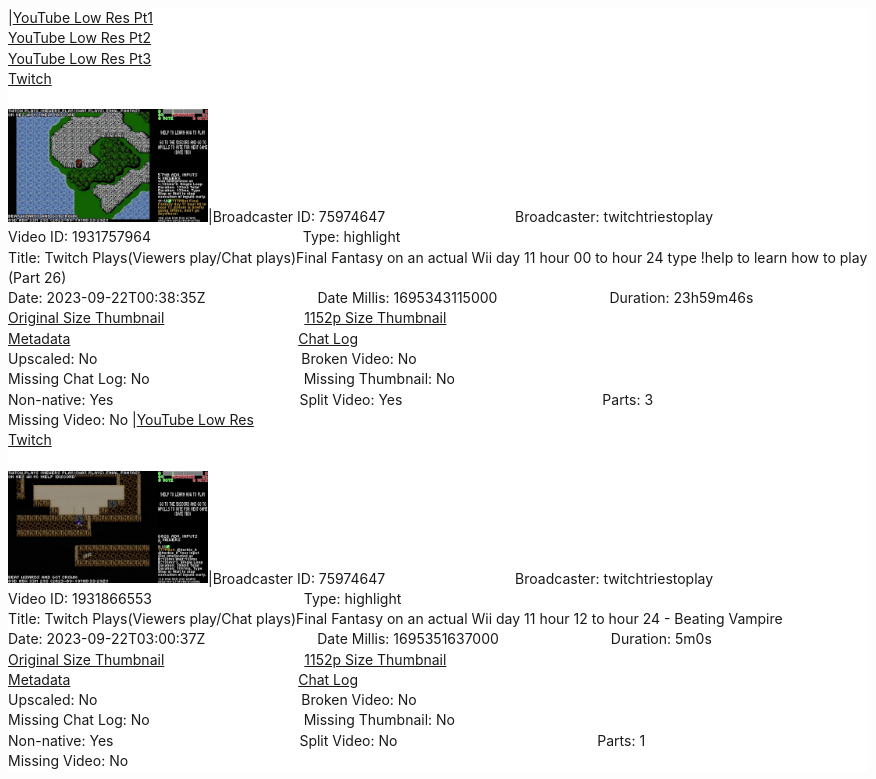 |[YouTube Low Res Pt1](https://www.youtube.com/watch?v=JHt5IqP2QGU)<br>[YouTube Low Res Pt2](https://www.youtube.com/watch?v=fbxpebnLols)<br>[YouTube Low Res Pt3](https://www.youtube.com/watch?v=UBlzV7932BU)<br>[Twitch](https://www.twitch.tv/videos/1931757964)<br><br>[<img src="../../../../../75974647/videos/thumbnails_1152p/2023/9/1695343115000_2023_09_22T00_38_35Z_75974647_1931757964_videos_thumbnails_1152p_thumb1931757964-2048x1152.jpg" width="200">](https://www.youtube.com/watch?v=JHt5IqP2QGU)|Broadcaster ID: 75974647          Broadcaster: twitchtriestoplay<br>Video ID: 1931757964             Type: highlight<br>Title: Twitch Plays(Viewers play/Chat plays)Final Fantasy on an actual Wii day 11 hour 00 to hour 24 type !help to learn how to play (Part 26)<br>Date: 2023-09-22T00:38:35Z        Date Millis: 1695343115000        Duration: 23h59m46s<br>[Original Size Thumbnail](../../../../../75974647/videos/thumbnails_orig/2023/9/1695343115000_2023_09_22T00_38_35Z_75974647_1931757964_videos_thumbnails_orig_thumb1931757964-0x0.jpg)          [1152p Size Thumbnail](../../../../../75974647/videos/thumbnails_1152p/2023/9/1695343115000_2023_09_22T00_38_35Z_75974647_1931757964_videos_thumbnails_1152p_thumb1931757964-2048x1152.jpg)<br>[Metadata](../../../../../75974647/videos/metadata/2023/9/1695343115000_2023_09_22T00_38_35Z_75974647_1931757964_video_metadata.json)                 [Chat Log](../../../../../75974647/videos/chatlogs/2023/9/2023-09-22T00_38_35Z_75974647_1931757964_chat.json)<br>Upscaled: No                Broken Video: No<br>Missing Chat Log: No           Missing Thumbnail: No<br>Non-native: Yes              Split Video: Yes               Parts: 3<br>Missing Video: No
|[YouTube Low Res](https://www.youtube.com/watch?v=JvGhG3xtUnQ)<br>[Twitch](https://www.twitch.tv/videos/1931866553)<br><br>[<img src="../../../../../75974647/videos/thumbnails_1152p/2023/9/1695351637000_2023_09_22T03_00_37Z_75974647_1931866553_videos_thumbnails_1152p_thumb1931866553-2048x1152.jpg" width="200">](https://www.youtube.com/watch?v=JvGhG3xtUnQ)|Broadcaster ID: 75974647          Broadcaster: twitchtriestoplay<br>Video ID: 1931866553             Type: highlight<br>Title: Twitch Plays(Viewers play/Chat plays)Final Fantasy on an actual Wii day 11 hour 12 to hour 24 - Beating Vampire<br>Date: 2023-09-22T03:00:37Z        Date Millis: 1695351637000        Duration: 5m0s<br>[Original Size Thumbnail](../../../../../75974647/videos/thumbnails_orig/2023/9/1695351637000_2023_09_22T03_00_37Z_75974647_1931866553_videos_thumbnails_orig_thumb1931866553-0x0.jpg)          [1152p Size Thumbnail](../../../../../75974647/videos/thumbnails_1152p/2023/9/1695351637000_2023_09_22T03_00_37Z_75974647_1931866553_videos_thumbnails_1152p_thumb1931866553-2048x1152.jpg)<br>[Metadata](../../../../../75974647/videos/metadata/2023/9/1695351637000_2023_09_22T03_00_37Z_75974647_1931866553_video_metadata.json)                 [Chat Log](../../../../../75974647/videos/chatlogs/2023/9/2023-09-22T03_00_37Z_75974647_1931866553_chat.json)<br>Upscaled: No                Broken Video: No<br>Missing Chat Log: No           Missing Thumbnail: No<br>Non-native: Yes              Split Video: No               Parts: 1<br>Missing Video: No